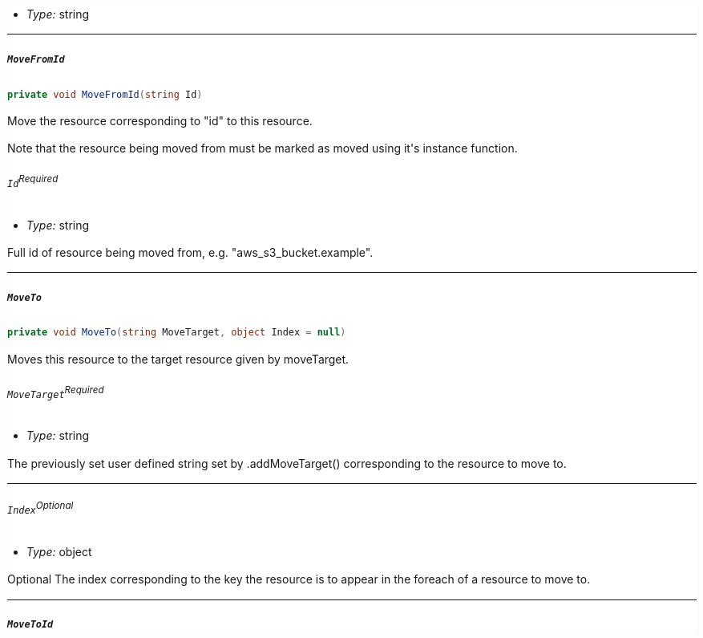 - *Type:* string

---

##### `MoveFromId` <a name="MoveFromId" id="@cdktf/provider-azurestack.dnsAaaaRecord.DnsAaaaRecord.moveFromId"></a>

```csharp
private void MoveFromId(string Id)
```

Move the resource corresponding to "id" to this resource.

Note that the resource being moved from must be marked as moved using it's instance function.

###### `Id`<sup>Required</sup> <a name="Id" id="@cdktf/provider-azurestack.dnsAaaaRecord.DnsAaaaRecord.moveFromId.parameter.id"></a>

- *Type:* string

Full id of resource being moved from, e.g. "aws_s3_bucket.example".

---

##### `MoveTo` <a name="MoveTo" id="@cdktf/provider-azurestack.dnsAaaaRecord.DnsAaaaRecord.moveTo"></a>

```csharp
private void MoveTo(string MoveTarget, object Index = null)
```

Moves this resource to the target resource given by moveTarget.

###### `MoveTarget`<sup>Required</sup> <a name="MoveTarget" id="@cdktf/provider-azurestack.dnsAaaaRecord.DnsAaaaRecord.moveTo.parameter.moveTarget"></a>

- *Type:* string

The previously set user defined string set by .addMoveTarget() corresponding to the resource to move to.

---

###### `Index`<sup>Optional</sup> <a name="Index" id="@cdktf/provider-azurestack.dnsAaaaRecord.DnsAaaaRecord.moveTo.parameter.index"></a>

- *Type:* object

Optional The index corresponding to the key the resource is to appear in the foreach of a resource to move to.

---

##### `MoveToId` <a name="MoveToId" id="@cdktf/provider-azurestack.dnsAaaaRecord.DnsAaaaRecord.moveToId"></a>
